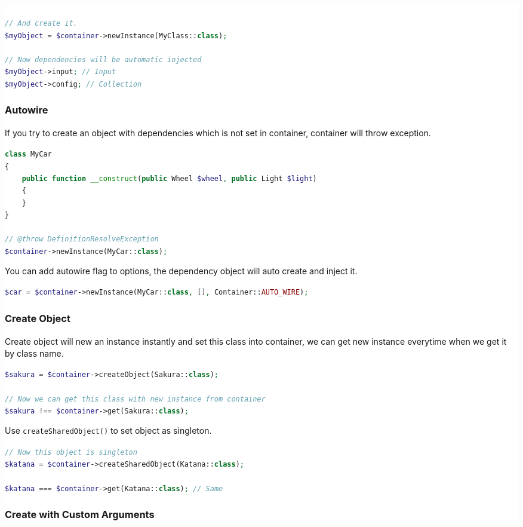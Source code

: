 ```php

// And create it.
$myObject = $container->newInstance(MyClass::class);

// Now dependencies will be automatic injected
$myObject->input; // Input
$myObject->config; // Collection
```

### Autowire

If you try to create an object with dependencies which is not set in container, container will throw exception.

```php
class MyCar
{
    public function __construct(public Wheel $wheel, public Light $light)
    {
    }
}

// @throw DefinitionResolveException
$container->newInstance(MyCar::class);
```

You can add autowire flag to options, the dependency object will auto create and inject it.

```php
$car = $container->newInstance(MyCar::class, [], Container::AUTO_WIRE);
```

### Create Object

Create object will new an instance instantly and set this class into container, we can get new instance everytime
when we get it by class name.

```php
$sakura = $container->createObject(Sakura::class);

// Now we can get this class with new instance from container
$sakura !== $container->get(Sakura::class);
```

Use `createSharedObject()` to set object as singleton.

```php
// Now this object is singleton 
$katana = $container->createSharedObject(Katana::class);

$katana === $container->get(Katana::class); // Same
```

### Create with Custom Arguments
